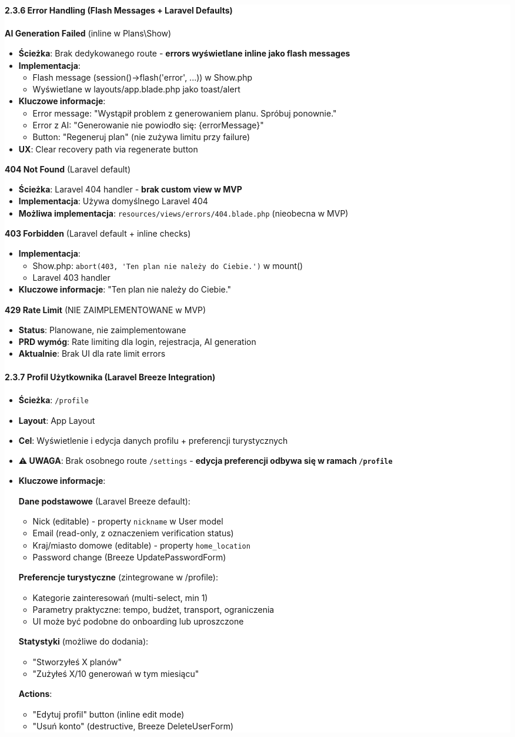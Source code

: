 #### 2.3.6 Error Handling (Flash Messages + Laravel Defaults)

**AI Generation Failed** (inline w Plans\Show)
- **Ścieżka**: Brak dedykowanego route - **errors wyświetlane inline jako flash messages**
- **Implementacja**:
  - Flash message (session()->flash('error', ...)) w Show.php
  - Wyświetlane w layouts/app.blade.php jako toast/alert
- **Kluczowe informacje**:
  - Error message: "Wystąpił problem z generowaniem planu. Spróbuj ponownie."
  - Error z AI: "Generowanie nie powiodło się: {errorMessage}"
  - Button: "Regeneruj plan" (nie zużywa limitu przy failure)
- **UX**: Clear recovery path via regenerate button

**404 Not Found** (Laravel default)
- **Ścieżka**: Laravel 404 handler - **brak custom view w MVP**
- **Implementacja**: Używa domyślnego Laravel 404
- **Możliwa implementacja**: `resources/views/errors/404.blade.php` (nieobecna w MVP)

**403 Forbidden** (Laravel default + inline checks)
- **Implementacja**:
  - Show.php: `abort(403, 'Ten plan nie należy do Ciebie.')` w mount()
  - Laravel 403 handler
- **Kluczowe informacje**: "Ten plan nie należy do Ciebie."

**429 Rate Limit** (NIE ZAIMPLEMENTOWANE w MVP)
- **Status**: Planowane, nie zaimplementowane
- **PRD wymóg**: Rate limiting dla login, rejestracja, AI generation
- **Aktualnie**: Brak UI dla rate limit errors

#### 2.3.7 Profil Użytkownika (Laravel Breeze Integration)
- **Ścieżka**: `/profile`
- **Layout**: App Layout
- **Cel**: Wyświetlenie i edycja danych profilu + preferencji turystycznych
- **⚠️ UWAGA**: Brak osobnego route `/settings` - **edycja preferencji odbywa się w ramach `/profile`**
- **Kluczowe informacje**:

  **Dane podstawowe** (Laravel Breeze default):
  - Nick (editable) - property `nickname` w User model
  - Email (read-only, z oznaczeniem verification status)
  - Kraj/miasto domowe (editable) - property `home_location`
  - Password change (Breeze UpdatePasswordForm)

  **Preferencje turystyczne** (zintegrowane w /profile):
  - Kategorie zainteresowań (multi-select, min 1)
  - Parametry praktyczne: tempo, budżet, transport, ograniczenia
  - UI może być podobne do onboarding lub uproszczone

  **Statystyki** (możliwe do dodania):
  - "Stworzyłeś X planów"
  - "Zużyłeś X/10 generowań w tym miesiącu"

  **Actions**:
  - "Edytuj profil" button (inline edit mode)
  - "Usuń konto" (destructive, Breeze DeleteUserForm)
